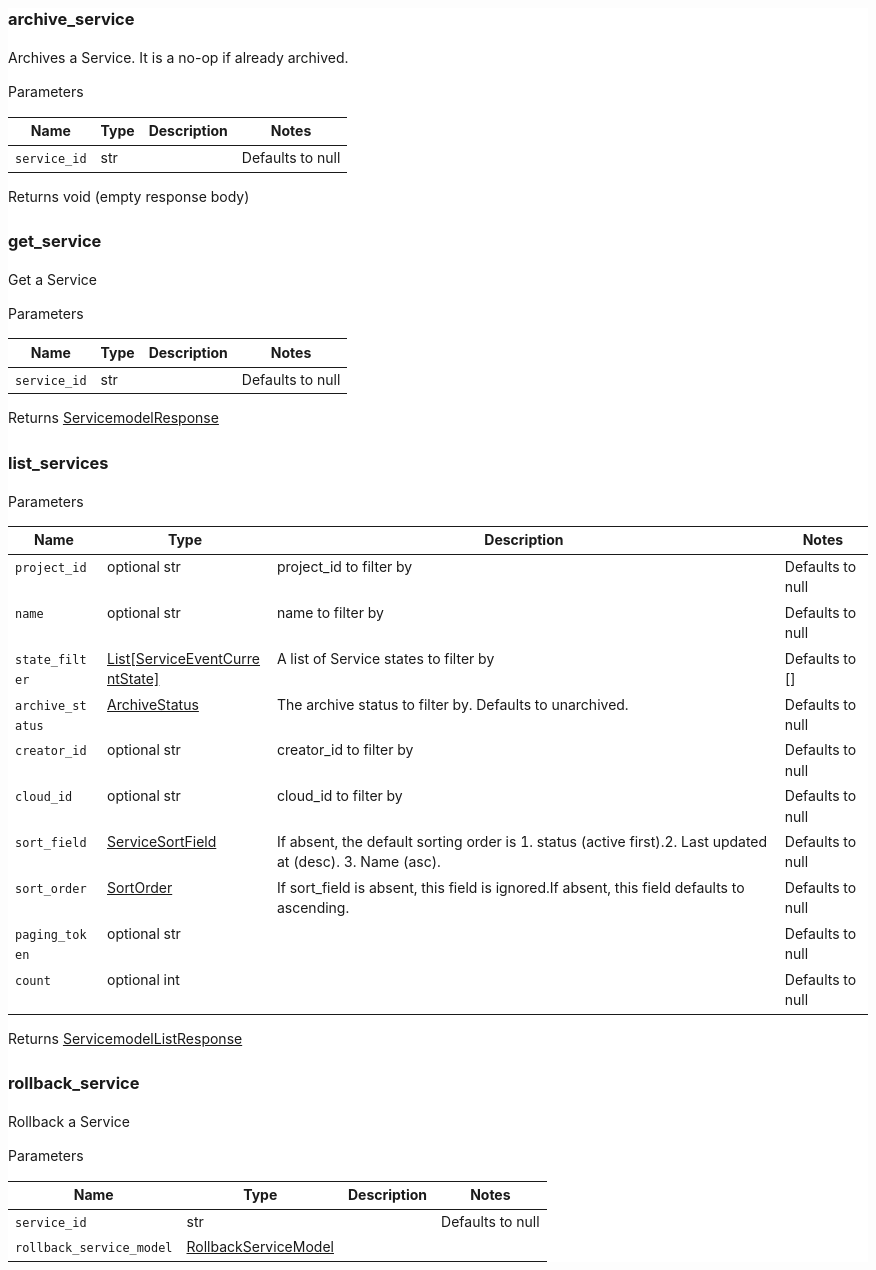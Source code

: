 ### archive_service

Archives a Service. It is a no-op if already archived.

Parameters

Name | Type | Description  | Notes
------------- | ------------- | ------------- | -------------
 `service_id` | str|  | Defaults to null

Returns void (empty response body)

### get_service

Get a Service

Parameters

Name | Type | Description  | Notes
------------- | ------------- | ------------- | -------------
 `service_id` | str|  | Defaults to null

Returns [ServicemodelResponse](./models.md#servicemodelresponse)

### list_services



Parameters

Name | Type | Description  | Notes
------------- | ------------- | ------------- | -------------
 `project_id` | optional str| project_id to filter by | Defaults to null
 `name` | optional str| name to filter by | Defaults to null
 `state_filter` | [List[ServiceEventCurrentState]](./models.md#serviceeventcurrentstate)| A list of Service states to filter by | Defaults to []
 `archive_status` | [ArchiveStatus](./models.md#archivestatus)| The archive status to filter by. Defaults to unarchived. | Defaults to null
 `creator_id` | optional str| creator_id to filter by | Defaults to null
 `cloud_id` | optional str| cloud_id to filter by | Defaults to null
 `sort_field` | [ServiceSortField](./models.md#servicesortfield)| If absent, the default sorting order is 1. status (active first).2. Last updated at (desc). 3. Name (asc). | Defaults to null
 `sort_order` | [SortOrder](./models.md#sortorder)| If sort_field is absent, this field is ignored.If absent, this field defaults to ascending. | Defaults to null
 `paging_token` | optional str|  | Defaults to null
 `count` | optional int|  | Defaults to null

Returns [ServicemodelListResponse](./models.md#servicemodellistresponse)

### rollback_service

Rollback a Service

Parameters

Name | Type | Description  | Notes
------------- | ------------- | ------------- | -------------
 `service_id` | str|  | Defaults to null
 `rollback_service_model` | [RollbackServiceModel](./models.md#rollbackservicemodel)|  | 
